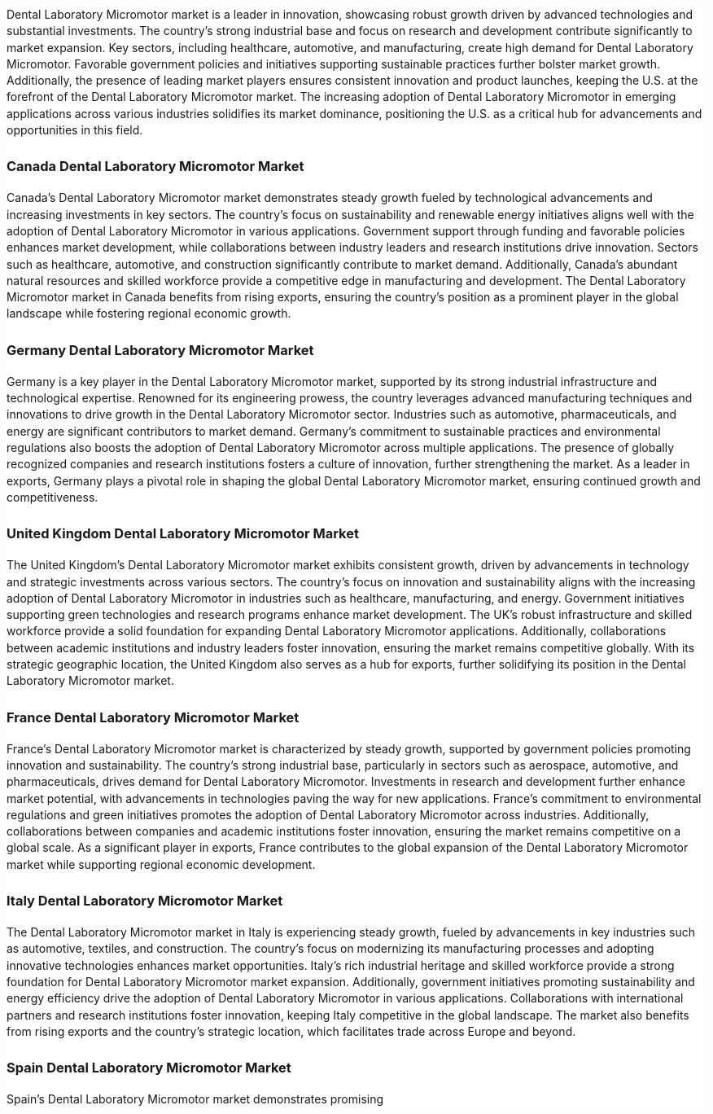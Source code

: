 Dental Laboratory Micromotor market is a leader in innovation, showcasing robust growth driven by advanced technologies and substantial investments. The country&rsquo;s strong industrial base and focus on research and development contribute significantly to market expansion. Key sectors, including healthcare, automotive, and manufacturing, create high demand for Dental Laboratory Micromotor. Favorable government policies and initiatives supporting sustainable practices further bolster market growth. Additionally, the presence of leading market players ensures consistent innovation and product launches, keeping the U.S. at the forefront of the Dental Laboratory Micromotor market. The increasing adoption of Dental Laboratory Micromotor in emerging applications across various industries solidifies its market dominance, positioning the U.S. as a critical hub for advancements and opportunities in this field.</p><h3>Canada Dental Laboratory Micromotor Market</h3><p>Canada&rsquo;s Dental Laboratory Micromotor market demonstrates steady growth fueled by technological advancements and increasing investments in key sectors. The country&rsquo;s focus on sustainability and renewable energy initiatives aligns well with the adoption of Dental Laboratory Micromotor in various applications. Government support through funding and favorable policies enhances market development, while collaborations between industry leaders and research institutions drive innovation. Sectors such as healthcare, automotive, and construction significantly contribute to market demand. Additionally, Canada&rsquo;s abundant natural resources and skilled workforce provide a competitive edge in manufacturing and development. The Dental Laboratory Micromotor market in Canada benefits from rising exports, ensuring the country&rsquo;s position as a prominent player in the global landscape while fostering regional economic growth.</p><h3>Germany Dental Laboratory Micromotor Market</h3><p>Germany is a key player in the Dental Laboratory Micromotor market, supported by its strong industrial infrastructure and technological expertise. Renowned for its engineering prowess, the country leverages advanced manufacturing techniques and innovations to drive growth in the Dental Laboratory Micromotor sector. Industries such as automotive, pharmaceuticals, and energy are significant contributors to market demand. Germany&rsquo;s commitment to sustainable practices and environmental regulations also boosts the adoption of Dental Laboratory Micromotor across multiple applications. The presence of globally recognized companies and research institutions fosters a culture of innovation, further strengthening the market. As a leader in exports, Germany plays a pivotal role in shaping the global Dental Laboratory Micromotor market, ensuring continued growth and competitiveness.</p><h3>United Kingdom Dental Laboratory Micromotor Market</h3><p>The United Kingdom&rsquo;s Dental Laboratory Micromotor market exhibits consistent growth, driven by advancements in technology and strategic investments across various sectors. The country&rsquo;s focus on innovation and sustainability aligns with the increasing adoption of Dental Laboratory Micromotor in industries such as healthcare, manufacturing, and energy. Government initiatives supporting green technologies and research programs enhance market development. The UK&rsquo;s robust infrastructure and skilled workforce provide a solid foundation for expanding Dental Laboratory Micromotor applications. Additionally, collaborations between academic institutions and industry leaders foster innovation, ensuring the market remains competitive globally. With its strategic geographic location, the United Kingdom also serves as a hub for exports, further solidifying its position in the Dental Laboratory Micromotor market.</p><h3>France Dental Laboratory Micromotor Market</h3><p>France&rsquo;s Dental Laboratory Micromotor market is characterized by steady growth, supported by government policies promoting innovation and sustainability. The country&rsquo;s strong industrial base, particularly in sectors such as aerospace, automotive, and pharmaceuticals, drives demand for Dental Laboratory Micromotor. Investments in research and development further enhance market potential, with advancements in technologies paving the way for new applications. France&rsquo;s commitment to environmental regulations and green initiatives promotes the adoption of Dental Laboratory Micromotor across industries. Additionally, collaborations between companies and academic institutions foster innovation, ensuring the market remains competitive on a global scale. As a significant player in exports, France contributes to the global expansion of the Dental Laboratory Micromotor market while supporting regional economic development.</p><h3>Italy Dental Laboratory Micromotor Market</h3><p>The Dental Laboratory Micromotor market in Italy is experiencing steady growth, fueled by advancements in key industries such as automotive, textiles, and construction. The country&rsquo;s focus on modernizing its manufacturing processes and adopting innovative technologies enhances market opportunities. Italy&rsquo;s rich industrial heritage and skilled workforce provide a strong foundation for Dental Laboratory Micromotor market expansion. Additionally, government initiatives promoting sustainability and energy efficiency drive the adoption of Dental Laboratory Micromotor in various applications. Collaborations with international partners and research institutions foster innovation, keeping Italy competitive in the global landscape. The market also benefits from rising exports and the country&rsquo;s strategic location, which facilitates trade across Europe and beyond.</p><h3>Spain Dental Laboratory Micromotor Market</h3><p>Spain&rsquo;s Dental Laboratory Micromotor market demonstrates promising